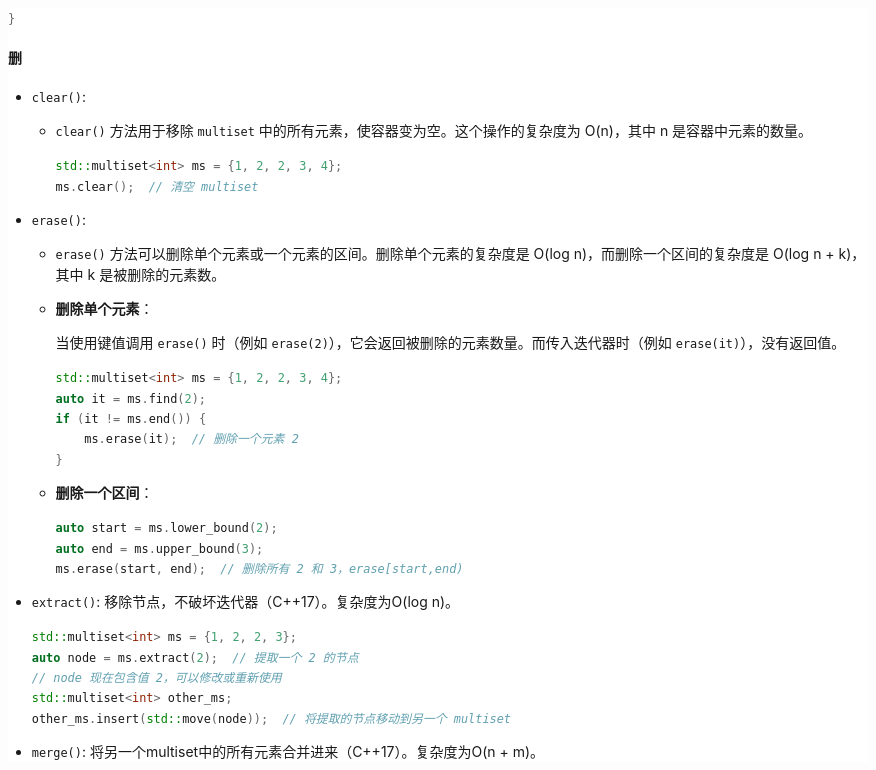 ```c++
}

```







#### 删

- `clear()`: 

  - `clear()` 方法用于移除 `multiset` 中的所有元素，使容器变为空。这个操作的复杂度为 O(n)，其中 n 是容器中元素的数量。

    ```c++
    std::multiset<int> ms = {1, 2, 2, 3, 4};
    ms.clear();  // 清空 multiset
    ```

    

- `erase()`: 

  - `erase()` 方法可以删除单个元素或一个元素的区间。删除单个元素的复杂度是 O(log n)，而删除一个区间的复杂度是 O(log n + k)，其中 k 是被删除的元素数。

  - **删除单个元素**：

    当使用键值调用 `erase()` 时（例如 `erase(2)`），它会返回被删除的元素数量。而传入迭代器时（例如 `erase(it)`），没有返回值。

    ```c++
    std::multiset<int> ms = {1, 2, 2, 3, 4};
    auto it = ms.find(2);
    if (it != ms.end()) {
        ms.erase(it);  // 删除一个元素 2
    }
    
    ```

  - **删除一个区间**：

    ```c++
    auto start = ms.lower_bound(2);
    auto end = ms.upper_bound(3);
    ms.erase(start, end);  // 删除所有 2 和 3，erase[start,end)
    ```

    

- `extract()`: 移除节点，不破坏迭代器（C++17）。复杂度为O(log n)。

  ```c++
  std::multiset<int> ms = {1, 2, 2, 3};
  auto node = ms.extract(2);  // 提取一个 2 的节点
  // node 现在包含值 2，可以修改或重新使用
  std::multiset<int> other_ms;
  other_ms.insert(std::move(node));  // 将提取的节点移动到另一个 multiset
  ```

  

- `merge()`: 将另一个multiset中的所有元素合并进来（C++17）。复杂度为O(n + m)。
